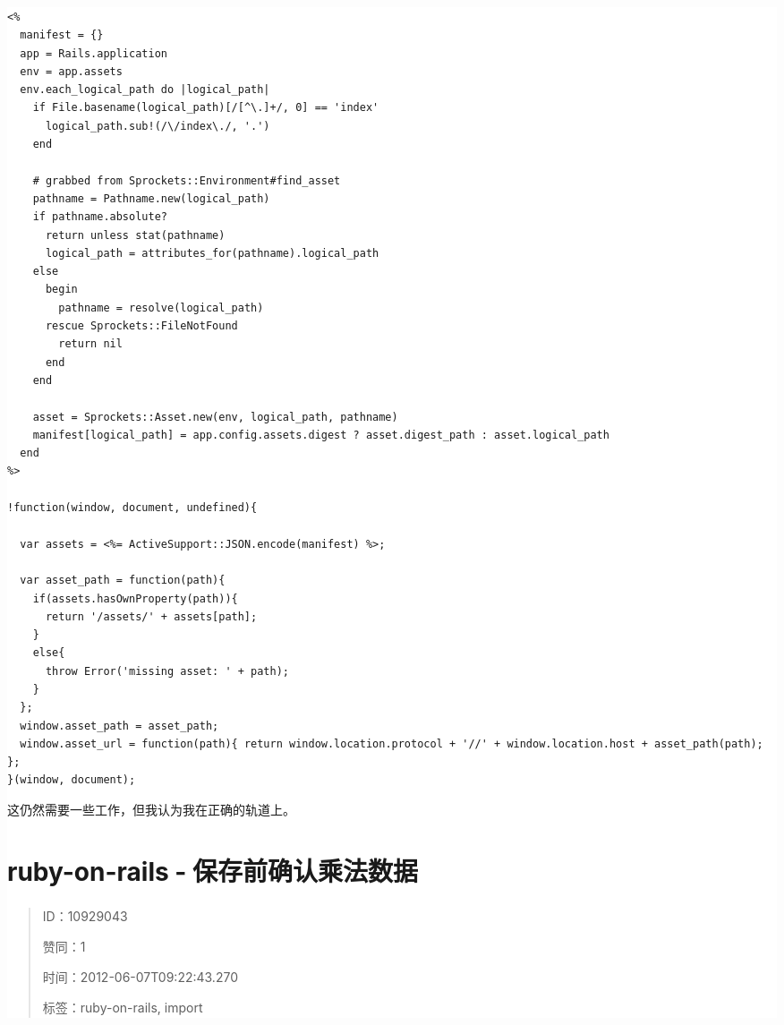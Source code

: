```
<%
  manifest = {}
  app = Rails.application
  env = app.assets
  env.each_logical_path do |logical_path|
    if File.basename(logical_path)[/[^\.]+/, 0] == 'index'
      logical_path.sub!(/\/index\./, '.')
    end

    # grabbed from Sprockets::Environment#find_asset
    pathname = Pathname.new(logical_path)
    if pathname.absolute?
      return unless stat(pathname)
      logical_path = attributes_for(pathname).logical_path
    else
      begin
        pathname = resolve(logical_path)
      rescue Sprockets::FileNotFound
        return nil
      end
    end

    asset = Sprockets::Asset.new(env, logical_path, pathname)
    manifest[logical_path] = app.config.assets.digest ? asset.digest_path : asset.logical_path
  end
%>

!function(window, document, undefined){

  var assets = <%= ActiveSupport::JSON.encode(manifest) %>;

  var asset_path = function(path){
    if(assets.hasOwnProperty(path)){
      return '/assets/' + assets[path];
    }
    else{
      throw Error('missing asset: ' + path);
    }
  };
  window.asset_path = asset_path;
  window.asset_url = function(path){ return window.location.protocol + '//' + window.location.host + asset_path(path); };
}(window, document); 
```

这仍然需要一些工作，但我认为我在正确的轨道上。

# ruby-on-rails - 保存前确认乘法数据

> ID：10929043
> 
> 赞同：1
> 
> 时间：2012-06-07T09:22:43.270
> 
> 标签：ruby-on-rails, import
